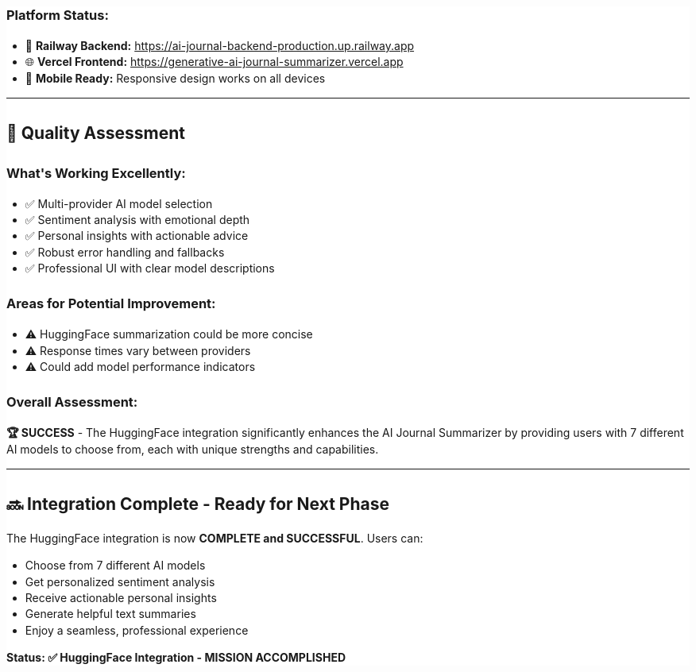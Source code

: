 ### **Platform Status:**
- 🚀 **Railway Backend:** https://ai-journal-backend-production.up.railway.app
- 🌐 **Vercel Frontend:** https://generative-ai-journal-summarizer.vercel.app
- 📱 **Mobile Ready:** Responsive design works on all devices

---

## 🎯 **Quality Assessment**

### **What's Working Excellently:**
- ✅ Multi-provider AI model selection
- ✅ Sentiment analysis with emotional depth
- ✅ Personal insights with actionable advice
- ✅ Robust error handling and fallbacks
- ✅ Professional UI with clear model descriptions

### **Areas for Potential Improvement:**
- ⚠️ HuggingFace summarization could be more concise
- ⚠️ Response times vary between providers
- ⚠️ Could add model performance indicators

### **Overall Assessment:**
**🏆 SUCCESS** - The HuggingFace integration significantly enhances the AI Journal Summarizer by providing users with 7 different AI models to choose from, each with unique strengths and capabilities.

---

## 🔜 **Integration Complete - Ready for Next Phase**

The HuggingFace integration is now **COMPLETE and SUCCESSFUL**. Users can:
- Choose from 7 different AI models
- Get personalized sentiment analysis
- Receive actionable personal insights  
- Generate helpful text summaries
- Enjoy a seamless, professional experience

**Status: ✅ HuggingFace Integration - MISSION ACCOMPLISHED**
